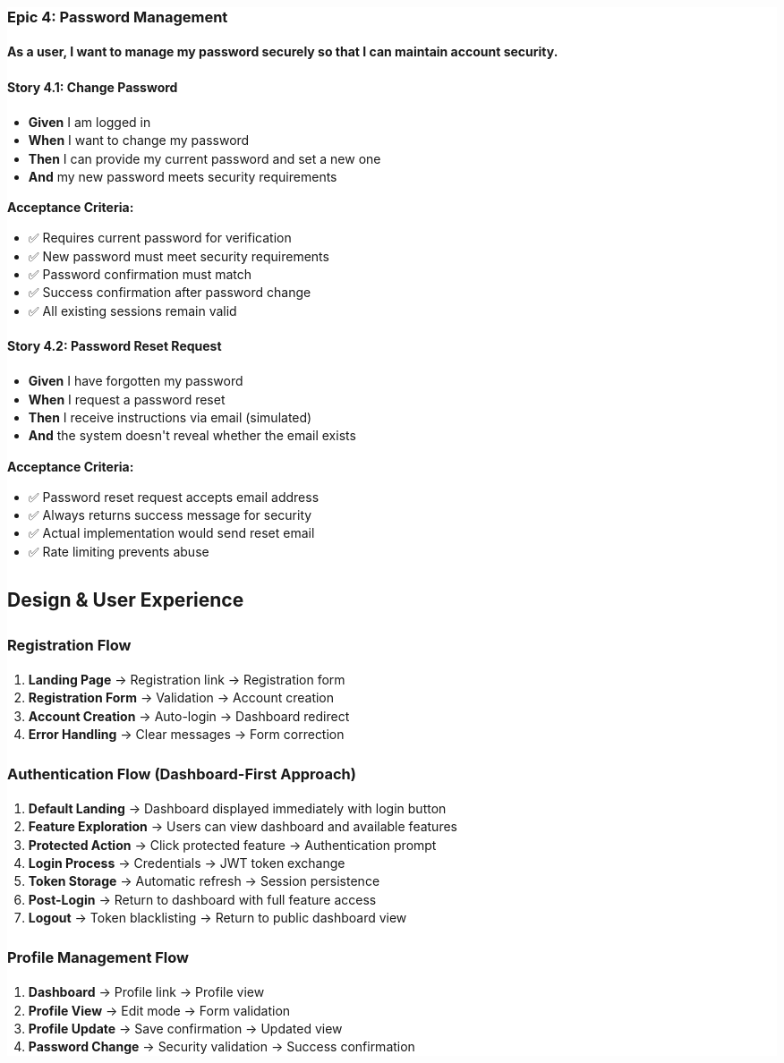 ### Epic 4: Password Management
**As a user, I want to manage my password securely so that I can maintain account security.**

#### Story 4.1: Change Password
- **Given** I am logged in
- **When** I want to change my password
- **Then** I can provide my current password and set a new one
- **And** my new password meets security requirements

**Acceptance Criteria:**
- ✅ Requires current password for verification
- ✅ New password must meet security requirements
- ✅ Password confirmation must match
- ✅ Success confirmation after password change
- ✅ All existing sessions remain valid

#### Story 4.2: Password Reset Request
- **Given** I have forgotten my password
- **When** I request a password reset
- **Then** I receive instructions via email (simulated)
- **And** the system doesn't reveal whether the email exists

**Acceptance Criteria:**
- ✅ Password reset request accepts email address
- ✅ Always returns success message for security
- ✅ Actual implementation would send reset email
- ✅ Rate limiting prevents abuse

## Design & User Experience

### Registration Flow
1. **Landing Page** → Registration link → Registration form
2. **Registration Form** → Validation → Account creation
3. **Account Creation** → Auto-login → Dashboard redirect
4. **Error Handling** → Clear messages → Form correction

### Authentication Flow (Dashboard-First Approach)
1. **Default Landing** → Dashboard displayed immediately with login button
2. **Feature Exploration** → Users can view dashboard and available features
3. **Protected Action** → Click protected feature → Authentication prompt
4. **Login Process** → Credentials → JWT token exchange
5. **Token Storage** → Automatic refresh → Session persistence
6. **Post-Login** → Return to dashboard with full feature access
7. **Logout** → Token blacklisting → Return to public dashboard view

### Profile Management Flow
1. **Dashboard** → Profile link → Profile view
2. **Profile View** → Edit mode → Form validation
3. **Profile Update** → Save confirmation → Updated view
4. **Password Change** → Security validation → Success confirmation
